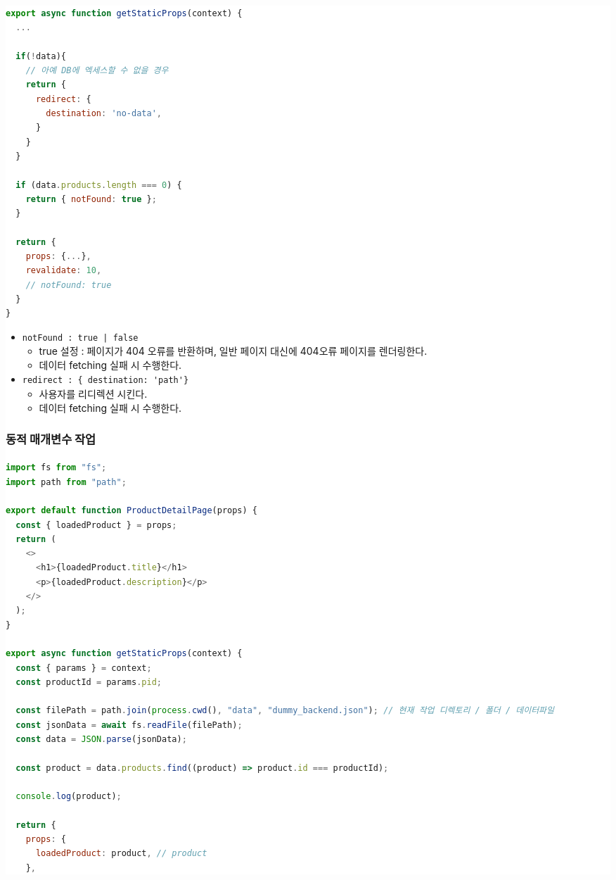 ```js
export async function getStaticProps(context) {
  ...

  if(!data){
    // 아예 DB에 엑세스할 수 없을 경우
    return {
      redirect: {
        destination: 'no-data',
      }
    }
  }

  if (data.products.length === 0) {
    return { notFound: true };
  }

  return {
    props: {...},
    revalidate: 10,
    // notFound: true
  }
}
```

- `notFound : true | false`
  - true 설정 : 페이지가 404 오류를 반환하며, 일반 페이지 대신에 404오류 페이지를 렌더링한다.
  - 데이터 fetching 실패 시 수행한다.
- `redirect : { destination: 'path'}`
  - 사용자를 리디렉션 시킨다.
  - 데이터 fetching 실패 시 수행한다.

### 동적 매개변수 작업

```js
import fs from "fs";
import path from "path";

export default function ProductDetailPage(props) {
  const { loadedProduct } = props;
  return (
    <>
      <h1>{loadedProduct.title}</h1>
      <p>{loadedProduct.description}</p>
    </>
  );
}

export async function getStaticProps(context) {
  const { params } = context;
  const productId = params.pid;

  const filePath = path.join(process.cwd(), "data", "dummy_backend.json"); // 현재 작업 디렉토리 / 폴더 / 데이터파일
  const jsonData = await fs.readFile(filePath);
  const data = JSON.parse(jsonData);

  const product = data.products.find((product) => product.id === productId);

  console.log(product);

  return {
    props: {
      loadedProduct: product, // product
    },
```